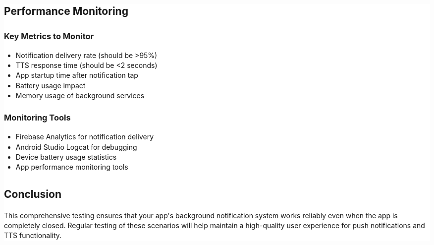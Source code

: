 ## Performance Monitoring

### Key Metrics to Monitor
- Notification delivery rate (should be >95%)
- TTS response time (should be <2 seconds)
- App startup time after notification tap
- Battery usage impact
- Memory usage of background services

### Monitoring Tools
- Firebase Analytics for notification delivery
- Android Studio Logcat for debugging
- Device battery usage statistics
- App performance monitoring tools

## Conclusion

This comprehensive testing ensures that your app's background notification system works reliably even when the app is completely closed. Regular testing of these scenarios will help maintain a high-quality user experience for push notifications and TTS functionality.

